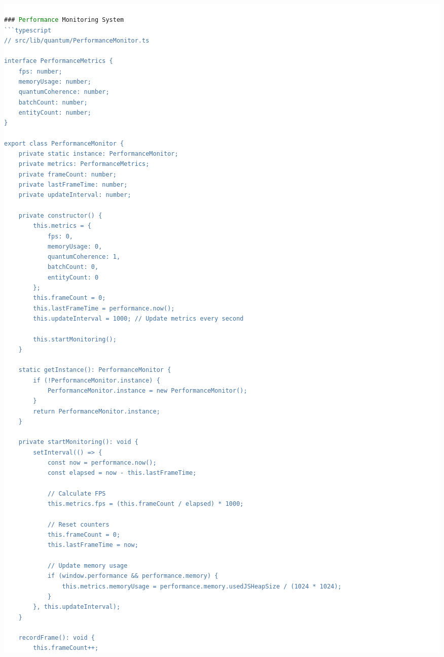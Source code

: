 ```typescript

### Performance Monitoring System
```typescript
// src/lib/quantum/PerformanceMonitor.ts

interface PerformanceMetrics {
    fps: number;
    memoryUsage: number;
    quantumCoherence: number;
    batchCount: number;
    entityCount: number;
}

export class PerformanceMonitor {
    private static instance: PerformanceMonitor;
    private metrics: PerformanceMetrics;
    private frameCount: number;
    private lastFrameTime: number;
    private updateInterval: number;

    private constructor() {
        this.metrics = {
            fps: 0,
            memoryUsage: 0,
            quantumCoherence: 1,
            batchCount: 0,
            entityCount: 0
        };
        this.frameCount = 0;
        this.lastFrameTime = performance.now();
        this.updateInterval = 1000; // Update metrics every second
        
        this.startMonitoring();
    }

    static getInstance(): PerformanceMonitor {
        if (!PerformanceMonitor.instance) {
            PerformanceMonitor.instance = new PerformanceMonitor();
        }
        return PerformanceMonitor.instance;
    }

    private startMonitoring(): void {
        setInterval(() => {
            const now = performance.now();
            const elapsed = now - this.lastFrameTime;

            // Calculate FPS
            this.metrics.fps = (this.frameCount / elapsed) * 1000;
            
            // Reset counters
            this.frameCount = 0;
            this.lastFrameTime = now;

            // Update memory usage
            if (window.performance && performance.memory) {
                this.metrics.memoryUsage = performance.memory.usedJSHeapSize / (1024 * 1024);
            }
        }, this.updateInterval);
    }

    recordFrame(): void {
        this.frameCount++;
```